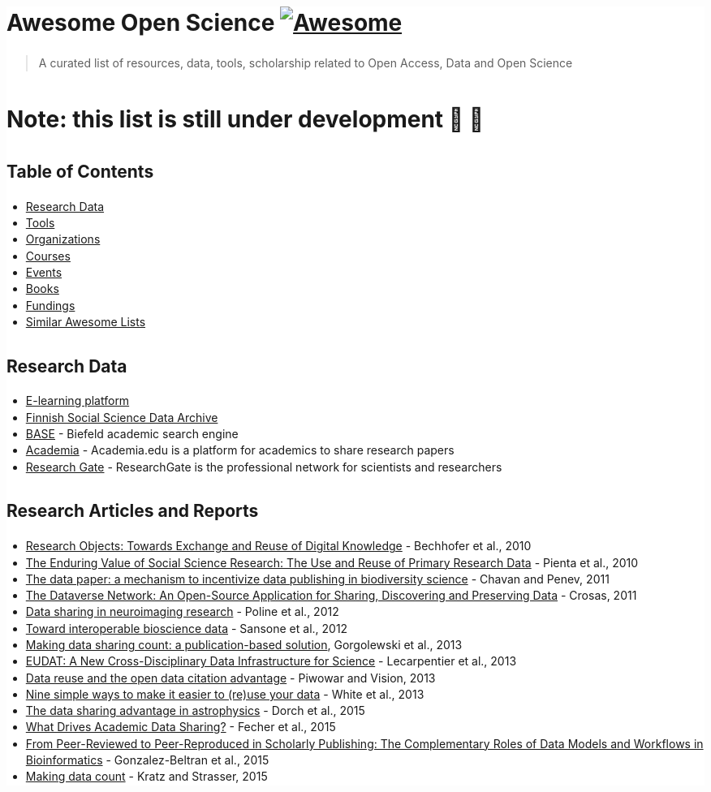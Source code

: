 # Awesome Open Science [![Awesome](https://awesome.re/badge.svg)](https://awesome.re)

>  A curated list of resources, data, tools, scholarship related to Open Access, Data and Open Science

# Note: this list is still under development :wrench: :construction_worker:

## Table of Contents

- [Research Data](#research-data)
- [Tools](#tools)
- [Organizations](#organizations)
- [Courses](#courses)
- [Events](#events)
- [Books](#books)
- [Fundings](#fundings)
- [Similar Awesome Lists](#similar-awesome-lists)

## Research Data

- [E-learning platform](http://www.researchdatamanagement.ch/)
- [Finnish Social Science Data Archive](https://www.fsd.uta.fi/en/)
- [BASE](https://www.base-search.net/) - Biefeld academic search engine
- [Academia](https://www.academia.edu/) - Academia.edu is a platform for academics to share research papers
- [Research Gate](https://www.researchgate.net/) - ResearchGate is the professional network for scientists and researchers

## Research Articles and Reports

- [Research Objects: Towards Exchange and Reuse of Digital Knowledge](http://precedings.nature.com/documents/4626/version/1) - Bechhofer et al., 2010
- [The Enduring Value of Social Science Research: The Use and Reuse of Primary Research Data](https://deepblue.lib.umich.edu/handle/2027.42/78307) - Pienta et al., 2010
- [The data paper: a mechanism to incentivize data publishing in biodiversity science](https://bmcbioinformatics.biomedcentral.com/articles/10.1186/1471-2105-12-S15-S2) - Chavan and Penev, 2011
- [The Dataverse Network: An Open-Source Application for Sharing, Discovering and Preserving Data](http://www.dlib.org/dlib/january11/crosas/01crosas.html) - Crosas, 2011
- [Data sharing in neuroimaging research](https://www.frontiersin.org/articles/10.3389/fninf.2012.00009/full) - Poline et al., 2012
- [Toward interoperable bioscience data](https://www.nature.com/articles/ng.1054) - Sansone et al., 2012
- [Making data sharing count: a publication-based solution](https://www.frontiersin.org/articles/10.3389/fnins.2013.00009/full), Gorgolewski et al., 2013
- [EUDAT: A New Cross-Disciplinary Data Infrastructure for Science](http://www.ijdc.net/article/view/8.1.279) - Lecarpentier et al., 2013
- [Data reuse and the open data citation advantage](https://peerj.com/articles/175/) - Piwowar and Vision, 2013
- [Nine simple ways to make it easier to (re)use your data](https://peerj.com/preprints/7/) - White et al., 2013
- [The data sharing advantage in astrophysics](https://arxiv.org/abs/1511.02512) - Dorch et al., 2015
- [What Drives Academic Data Sharing?](http://journals.plos.org/plosone/article?id=10.1371/journal.pone.0118053) - Fecher et al., 2015
- [From Peer-Reviewed to Peer-Reproduced in Scholarly Publishing: The Complementary Roles of Data Models and Workflows in Bioinformatics](http://journals.plos.org/plosone/article?id=10.1371/journal.pone.0127612) - Gonzalez-Beltran et al., 2015
- [Making data count](https://www.nature.com/articles/sdata201539) - Kratz and Strasser, 2015